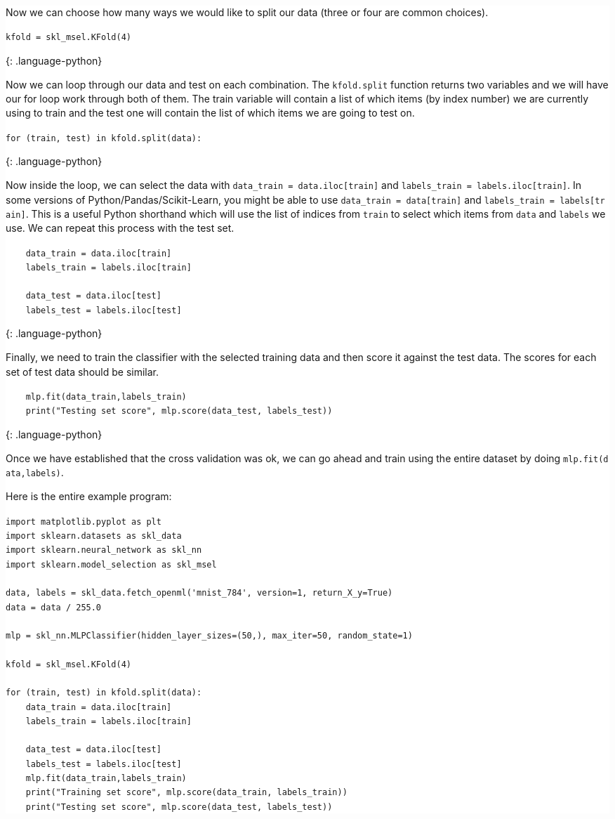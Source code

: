 Now we can choose how many ways we would like to split our data (three or four are common choices).

~~~
kfold = skl_msel.KFold(4)
~~~
{: .language-python}


Now we can loop through our data and test on each combination. The `kfold.split` function returns two variables and we will have our for loop work through both of them. The train variable will contain a list of which items (by index number) we are currently using to train and the test one will contain the list of which items we are going to test on.

~~~
for (train, test) in kfold.split(data):
~~~
{: .language-python}

Now inside the loop, we can select the data with `data_train = data.iloc[train]` and `labels_train = labels.iloc[train]`. In some versions of Python/Pandas/Scikit-Learn, you might be able to use `data_train = data[train]` and `labels_train = labels[train]`. This is a useful Python shorthand which will use the list of indices from `train` to select which items from `data` and `labels` we use. We can repeat this process with the test set.

~~~
    data_train = data.iloc[train]
    labels_train = labels.iloc[train]

    data_test = data.iloc[test]
    labels_test = labels.iloc[test]
~~~
{: .language-python}


Finally, we need to train the classifier with the selected training data and then score it against the test data. The scores for each set of test data should be similar.

~~~
    mlp.fit(data_train,labels_train)
    print("Testing set score", mlp.score(data_test, labels_test))
~~~
{: .language-python}


Once we have established that the cross validation was ok, we can go ahead and train using the entire dataset by doing `mlp.fit(data,labels)`.

Here is the entire example program:

~~~
import matplotlib.pyplot as plt
import sklearn.datasets as skl_data
import sklearn.neural_network as skl_nn
import sklearn.model_selection as skl_msel

data, labels = skl_data.fetch_openml('mnist_784', version=1, return_X_y=True)
data = data / 255.0

mlp = skl_nn.MLPClassifier(hidden_layer_sizes=(50,), max_iter=50, random_state=1)

kfold = skl_msel.KFold(4)

for (train, test) in kfold.split(data):
    data_train = data.iloc[train]
    labels_train = labels.iloc[train]

    data_test = data.iloc[test]
    labels_test = labels.iloc[test]
    mlp.fit(data_train,labels_train)
    print("Training set score", mlp.score(data_train, labels_train))
    print("Testing set score", mlp.score(data_test, labels_test))
~~~